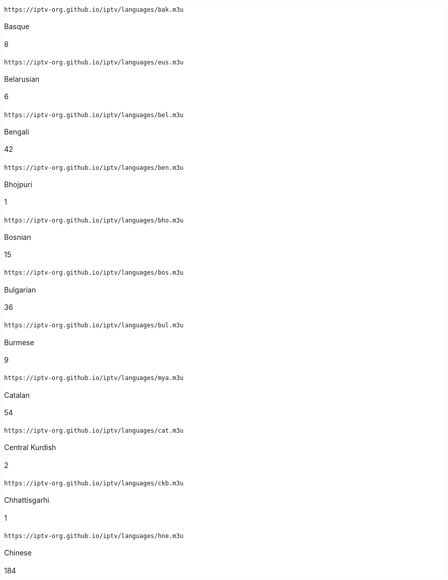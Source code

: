 `https://iptv-org.github.io/iptv/languages/bak.m3u`

Basque

8

`https://iptv-org.github.io/iptv/languages/eus.m3u`

Belarusian

6

`https://iptv-org.github.io/iptv/languages/bel.m3u`

Bengali

42

`https://iptv-org.github.io/iptv/languages/ben.m3u`

Bhojpuri

1

`https://iptv-org.github.io/iptv/languages/bho.m3u`

Bosnian

15

`https://iptv-org.github.io/iptv/languages/bos.m3u`

Bulgarian

36

`https://iptv-org.github.io/iptv/languages/bul.m3u`

Burmese

9

`https://iptv-org.github.io/iptv/languages/mya.m3u`

Catalan

54

`https://iptv-org.github.io/iptv/languages/cat.m3u`

Central Kurdish

2

`https://iptv-org.github.io/iptv/languages/ckb.m3u`

Chhattisgarhi

1

`https://iptv-org.github.io/iptv/languages/hne.m3u`

Chinese

184
